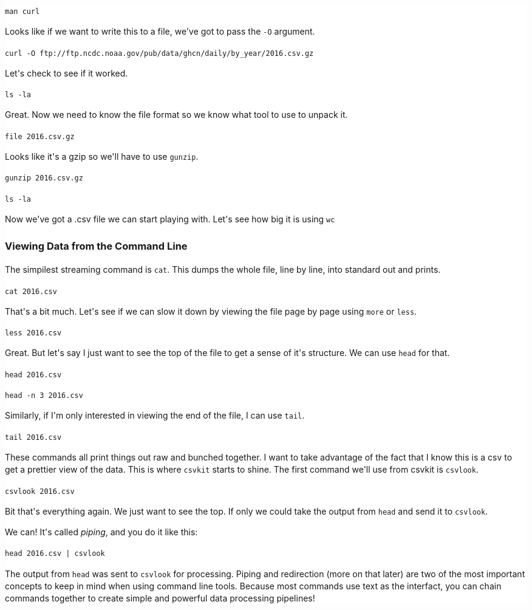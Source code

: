 `man curl`

Looks like if we want to write this to a file, we've got to pass the `-O` argument. 

`curl -O ftp://ftp.ncdc.noaa.gov/pub/data/ghcn/daily/by_year/2016.csv.gz`

Let's check to see if it worked.

`ls -la`

Great. Now we need to know the file format so we know what tool to use to unpack it.

`file 2016.csv.gz`

Looks like it's a gzip so we'll have to use `gunzip`.

`gunzip 2016.csv.gz`

`ls -la`

Now we've got a .csv file we can start playing with. Let's see how big it is using `wc`

### Viewing Data from the Command Line

The simpilest streaming command is `cat`. This dumps the whole file, line by line, into standard out and prints.

`cat 2016.csv`

That's a bit much. Let's see if we can slow it down by viewing the file page by page using `more` or `less`.

`less 2016.csv`

Great. But let's say I just want to see the top of the file to get a sense of it's structure. We can use `head` for that.

`head 2016.csv`

`head -n 3 2016.csv`

Similarly, if I'm only interested in viewing the end of the file, I can use `tail`.

`tail 2016.csv`

These commands all print things out raw and bunched together. I want to take advantage of the fact that I know this is a csv to get a prettier view of the data. This is where `csvkit` starts to shine. The first command we'll use from csvkit is `csvlook`.

`csvlook 2016.csv`

Bit that's everything again. We just want to see the top. If only we could take the output from `head` and send it to `csvlook`. 

We can! It's called *piping*, and you do it like this:

`head 2016.csv | csvlook`

The output from `head` was sent to `csvlook` for processing. Piping and redirection (more on that later) are two of the most important concepts to keep in mind when using command line tools. Because most commands use text as the interfact, you can chain commands together to create simple and powerful data processing pipelines!
